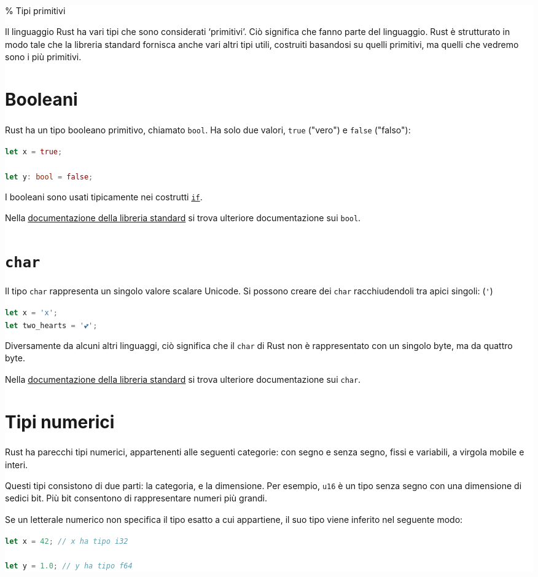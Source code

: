 % Tipi primitivi

Il linguaggio Rust ha vari tipi che sono considerati ‘primitivi’. Ciò
significa che fanno parte del linguaggio. Rust è strutturato in modo tale
che la libreria standard fornisca anche vari altri tipi utili, costruiti
basandosi su quelli primitivi, ma quelli che vedremo sono i più primitivi.

# Booleani

Rust ha un tipo booleano primitivo, chiamato `bool`. Ha solo due valori,
`true` ("vero") e `false` ("falso"):

```rust
let x = true;

let y: bool = false;
```

I booleani sono usati tipicamente nei costrutti [`if`][if].

[if]: if.html

Nella [documentazione della libreria standard][bool] si trova ulteriore
documentazione sui `bool`.

[bool]: ../std/primitive.bool.html

# `char`

Il tipo `char` rappresenta un singolo valore scalare Unicode. Si possono
creare dei `char` racchiudendoli tra apici singoli: (`'`)

```rust
let x = 'x';
let two_hearts = '💕';
```

Diversamente da alcuni altri linguaggi, ciò significa che il `char` di Rust
non è rappresentato con un singolo byte, ma da quattro byte.

Nella [documentazione della libreria standard][char] si trova ulteriore
documentazione sui `char`.

[char]: ../std/primitive.char.html

# Tipi numerici

Rust ha parecchi tipi numerici, appartenenti alle seguenti categorie:
con segno e senza segno, fissi e variabili, a virgola mobile e interi.

Questi tipi consistono di due parti: la categoria, e la dimensione.
Per esempio, `u16` è un tipo senza segno con una dimensione di sedici bit.
Più bit consentono di rappresentare numeri più grandi.

Se un letterale numerico non specifica il tipo esatto a cui appartiene,
il suo tipo viene inferito nel seguente modo:

```rust
let x = 42; // x ha tipo i32

let y = 1.0; // y ha tipo f64
```


[array]: ../std/primitive.array.html
[genericità]: generics.html
[slice]: ../std/primitive.slice.html
[dst]: unsized-types.html
[strings]: strings.html
[references]: references-and-borrowing.html
[str]: ../std/primitive.str.html
[arity]: glossary.html#arity
[let]: variable-bindings.html
[tuple]: ../std/primitive.tuple.html